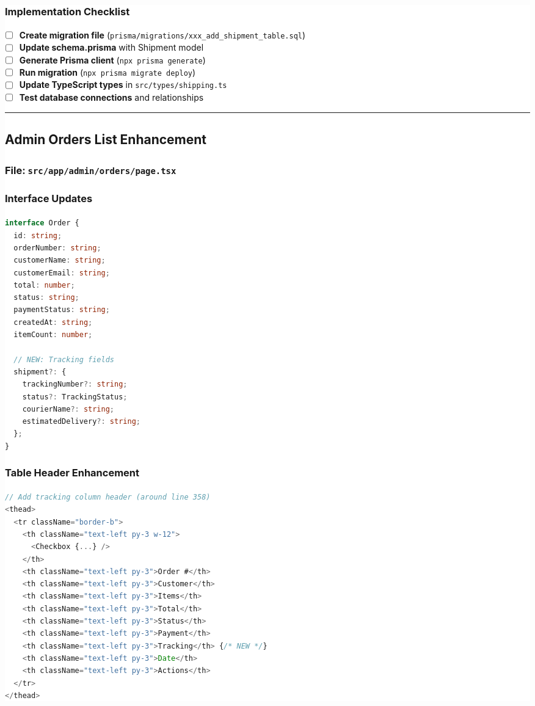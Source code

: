 ### Implementation Checklist

- [ ] **Create migration file** (`prisma/migrations/xxx_add_shipment_table.sql`)
- [ ] **Update schema.prisma** with Shipment model
- [ ] **Generate Prisma client** (`npx prisma generate`)
- [ ] **Run migration** (`npx prisma migrate deploy`)
- [ ] **Update TypeScript types** in `src/types/shipping.ts`
- [ ] **Test database connections** and relationships

---

## Admin Orders List Enhancement

### File: `src/app/admin/orders/page.tsx`

### Interface Updates

```typescript
interface Order {
  id: string;
  orderNumber: string;
  customerName: string;
  customerEmail: string;
  total: number;
  status: string;
  paymentStatus: string;
  createdAt: string;
  itemCount: number;
  
  // NEW: Tracking fields
  shipment?: {
    trackingNumber?: string;
    status?: TrackingStatus;
    courierName?: string;
    estimatedDelivery?: string;
  };
}
```

### Table Header Enhancement

```typescript
// Add tracking column header (around line 358)
<thead>
  <tr className="border-b">
    <th className="text-left py-3 w-12">
      <Checkbox {...} />
    </th>
    <th className="text-left py-3">Order #</th>
    <th className="text-left py-3">Customer</th>
    <th className="text-left py-3">Items</th>
    <th className="text-left py-3">Total</th>
    <th className="text-left py-3">Status</th>
    <th className="text-left py-3">Payment</th>
    <th className="text-left py-3">Tracking</th> {/* NEW */}
    <th className="text-left py-3">Date</th>
    <th className="text-left py-3">Actions</th>
  </tr>
</thead>
```
